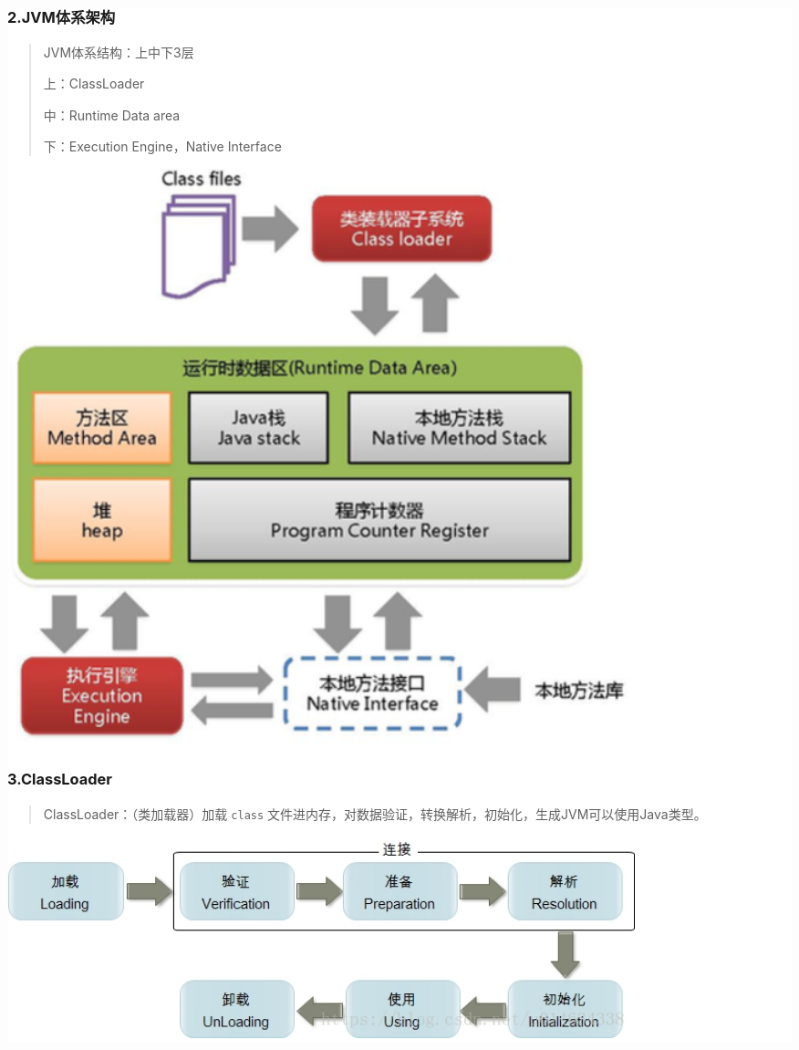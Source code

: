 ### 2.JVM体系架构

>JVM体系结构：上中下3层
>
>上：ClassLoader
>
>中：Runtime Data area
>
>下：Execution Engine，Native Interface

<img src="images/jvm/jvm_framework.png" width="80%" />

### 3.ClassLoader
> ClassLoader：（类加载器）加载 `class` 文件进内存，对数据验证，转换解析，初始化，生成JVM可以使用Java类型。

<img src="images/jvm/classloader_load.jpg" width="80%" />

